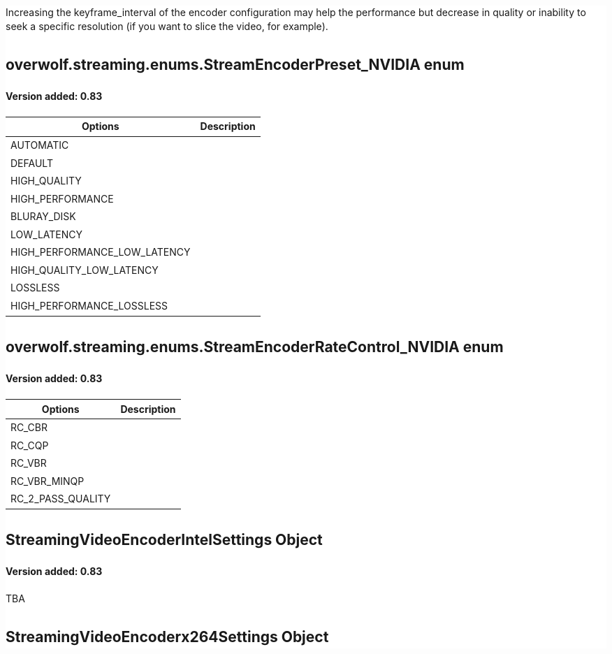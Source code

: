 Increasing the keyframe_interval of the encoder configuration may help the performance but decrease in quality or inability to seek a specific resolution (if you want to slice the video, for example).

## overwolf.streaming.enums.StreamEncoderPreset_NVIDIA enum

#### Version added: 0.83

| Options                      | Description    |
|------------------------------| ---------------|
| AUTOMATIC                    |                |
| DEFAULT                      |                |
| HIGH_QUALITY                 |                |
| HIGH_PERFORMANCE             |                |
| BLURAY_DISK                  |                |
| LOW_LATENCY                  |                |
| HIGH_PERFORMANCE_LOW_LATENCY |                |
| HIGH_QUALITY_LOW_LATENCY     |                |
| LOSSLESS                     |                |
| HIGH_PERFORMANCE_LOSSLESS    |                |

## overwolf.streaming.enums.StreamEncoderRateControl_NVIDIA enum

#### Version added: 0.83

| Options            | Description    |
|--------------------| ---------------|
| RC_CBR             |                |
| RC_CQP             |                |
| RC_VBR             |                |
| RC_VBR_MINQP       |                |
| RC_2_PASS_QUALITY  |                |

## StreamingVideoEncoderIntelSettings Object

#### Version added: 0.83

TBA

## StreamingVideoEncoderx264Settings Object

